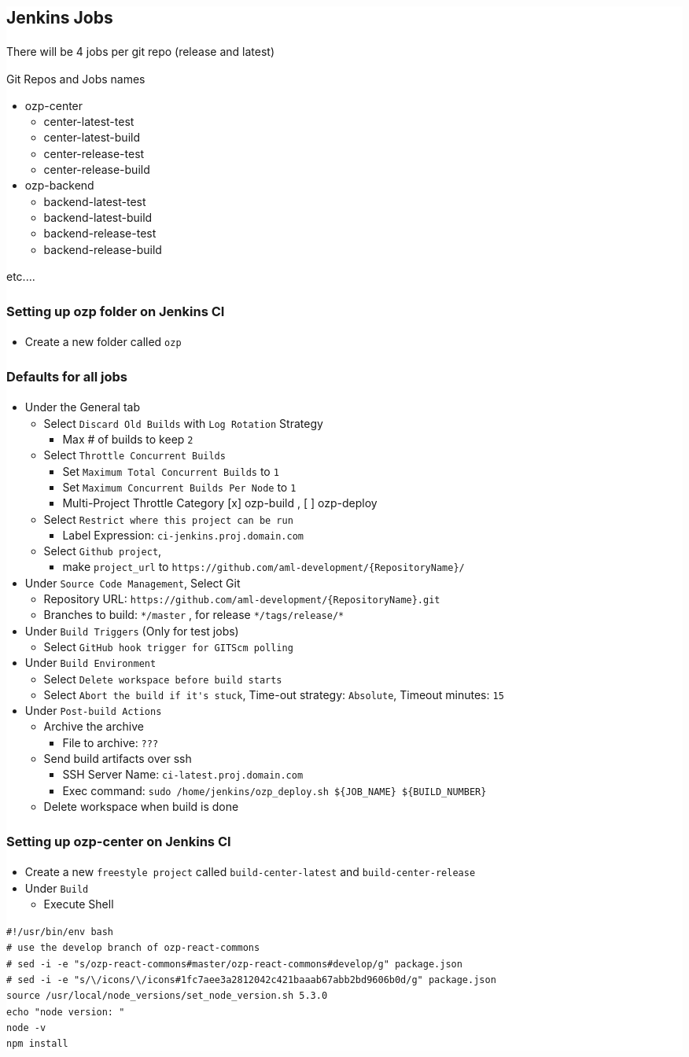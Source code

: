 
## Jenkins Jobs
There will be 4 jobs per git repo (release and latest)

Git Repos and Jobs names

* ozp-center
    * center-latest-test
    * center-latest-build
    * center-release-test
    * center-release-build
* ozp-backend
    * backend-latest-test
    * backend-latest-build
    * backend-release-test
    * backend-release-build

etc....

### Setting up ozp folder on Jenkins CI

* Create a new folder called `ozp`

### Defaults for all jobs

* Under the General tab
    * Select `Discard Old Builds` with `Log Rotation` Strategy
        * Max # of builds to keep `2`
    * Select `Throttle Concurrent Builds`
        * Set `Maximum Total Concurrent Builds` to `1`
        * Set `Maximum Concurrent Builds Per Node` to `1`
        * Multi-Project Throttle Category [x] ozp-build , [ ] ozp-deploy
    * Select `Restrict where this project can be run`
        * Label Expression: `ci-jenkins.proj.domain.com`
    * Select `Github project`,
        * make `project_url` to `https://github.com/aml-development/{RepositoryName}/`
* Under `Source Code Management`, Select Git
    * Repository URL: `https://github.com/aml-development/{RepositoryName}.git`
    * Branches to build: `*/master` , for release `*/tags/release/*`
* Under `Build Triggers` (Only for test jobs)
    * Select `GitHub hook trigger for GITScm polling`
* Under `Build Environment`
    * Select `Delete workspace before build starts`
    * Select `Abort the build if it's stuck`, Time-out strategy: `Absolute`, Timeout minutes: `15`
* Under `Post-build Actions`
    * Archive the archive
        * File to archive: `???`
    * Send build artifacts over ssh
        * SSH Server Name: `ci-latest.proj.domain.com`
        * Exec command: `sudo /home/jenkins/ozp_deploy.sh ${JOB_NAME} ${BUILD_NUMBER}`
    * Delete workspace when build is done

### Setting up ozp-center on Jenkins CI
* Create a new `freestyle project` called `build-center-latest` and `build-center-release`
* Under `Build`
    * Execute Shell
```
#!/usr/bin/env bash
# use the develop branch of ozp-react-commons
# sed -i -e "s/ozp-react-commons#master/ozp-react-commons#develop/g" package.json
# sed -i -e "s/\/icons/\/icons#1fc7aee3a2812042c421baaab67abb2bd9606b0d/g" package.json
source /usr/local/node_versions/set_node_version.sh 5.3.0
echo "node version: "
node -v
npm install
```